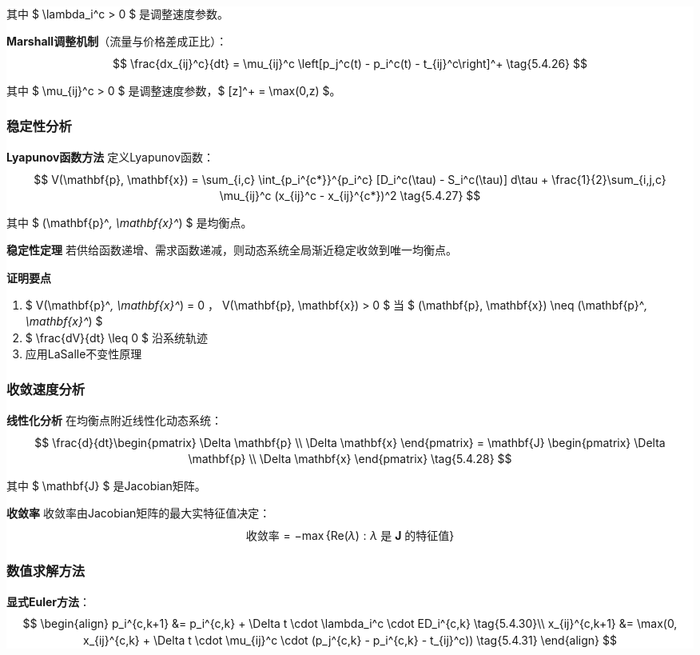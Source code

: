 其中 $ \lambda_i^c > 0 $ 是调整速度参数。

**Marshall调整机制**（流量与价格差成正比）：
$$
\frac{dx_{ij}^c}{dt} = \mu_{ij}^c \left[p_j^c(t) - p_i^c(t) - t_{ij}^c\right]^+ \tag{5.4.26}
$$

其中 $ \mu_{ij}^c > 0 $ 是调整速度参数，$ [z]^+ = \max(0,z) $。

### 稳定性分析
**Lyapunov函数方法**
定义Lyapunov函数：
$$
V(\mathbf{p}, \mathbf{x}) = \sum_{i,c} \int_{p_i^{c*}}^{p_i^c} [D_i^c(\tau) - S_i^c(\tau)] d\tau + \frac{1}{2}\sum_{i,j,c} \mu_{ij}^c (x_{ij}^c - x_{ij}^{c*})^2 \tag{5.4.27}
$$

其中 $ (\mathbf{p}^*, \mathbf{x}^*) $ 是均衡点。

**稳定性定理**
若供给函数递增、需求函数递减，则动态系统全局渐近稳定收敛到唯一均衡点。

**证明要点**
1. $ V(\mathbf{p}^*, \mathbf{x}^*) = 0 $，$ V(\mathbf{p}, \mathbf{x}) > 0 $ 当 $ (\mathbf{p}, \mathbf{x}) \neq (\mathbf{p}^*, \mathbf{x}^*) $
2. $ \frac{dV}{dt} \leq 0 $ 沿系统轨迹
3. 应用LaSalle不变性原理

### 收敛速度分析
**线性化分析**
在均衡点附近线性化动态系统：
$$
\frac{d}{dt}\begin{pmatrix} \Delta \mathbf{p} \\ \Delta \mathbf{x} \end{pmatrix} = \mathbf{J} \begin{pmatrix} \Delta \mathbf{p} \\ \Delta \mathbf{x} \end{pmatrix} \tag{5.4.28}
$$

其中 $ \mathbf{J} $ 是Jacobian矩阵。

**收敛率**
收敛率由Jacobian矩阵的最大实特征值决定：
$$
\text{收敛率} = -\max\{\text{Re}(\lambda) : \lambda \text{ 是 } \mathbf{J} \text{ 的特征值}\} \tag{5.4.29}
$$

### 数值求解方法
**显式Euler方法**：
$$
\begin{align}
p_i^{c,k+1} &= p_i^{c,k} + \Delta t \cdot \lambda_i^c \cdot ED_i^{c,k} \tag{5.4.30}\\
x_{ij}^{c,k+1} &= \max(0, x_{ij}^{c,k} + \Delta t \cdot \mu_{ij}^c \cdot (p_j^{c,k} - p_i^{c,k} - t_{ij}^c)) \tag{5.4.31}
\end{align}
$$
